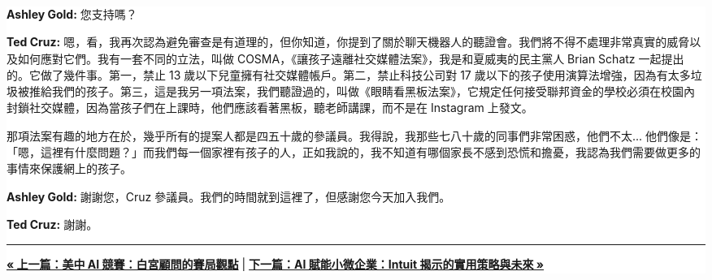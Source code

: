 **Ashley Gold:** 您支持嗎？

**Ted Cruz:** 嗯，看，我再次認為避免審查是有道理的，但你知道，你提到了關於聊天機器人的聽證會。我們將不得不處理非常真實的威脅以及如何應對它們。我有一套不同的立法，叫做 COSMA，《讓孩子遠離社交媒體法案》，我是和夏威夷的民主黨人 Brian Schatz 一起提出的。它做了幾件事。第一，禁止 13 歲以下兒童擁有社交媒體帳戶。第二，禁止科技公司對 17 歲以下的孩子使用演算法增強，因為有太多垃圾被推給我們的孩子。第三，這是我另一項法案，我們聽證過的，叫做《眼睛看黑板法案》，它規定任何接受聯邦資金的學校必須在校園內封鎖社交媒體，因為當孩子們在上課時，他們應該看著黑板，聽老師講課，而不是在 Instagram 上發文。

那項法案有趣的地方在於，幾乎所有的提案人都是四五十歲的參議員。我得說，我那些七八十歲的同事們非常困惑，他們不太... 他們像是：「嗯，這裡有什麼問題？」而我們每一個家裡有孩子的人，正如我說的，我不知道有哪個家長不感到恐慌和擔憂，我認為我們需要做更多的事情來保護網上的孩子。

**Ashley Gold:** 謝謝您，Cruz 參議員。我們的時間就到這裡了，但感謝您今天加入我們。

**Ted Cruz:** 謝謝。

---
[**&laquo; 上一篇：美中 AI 競賽：白宮顧問的賽局觀點**](./05-white-house-advisor.md) | [**下一篇：AI 賦能小微企業：Intuit 揭示的實用策略與未來 &raquo;**](./07-intuit-sme-ai.md)
